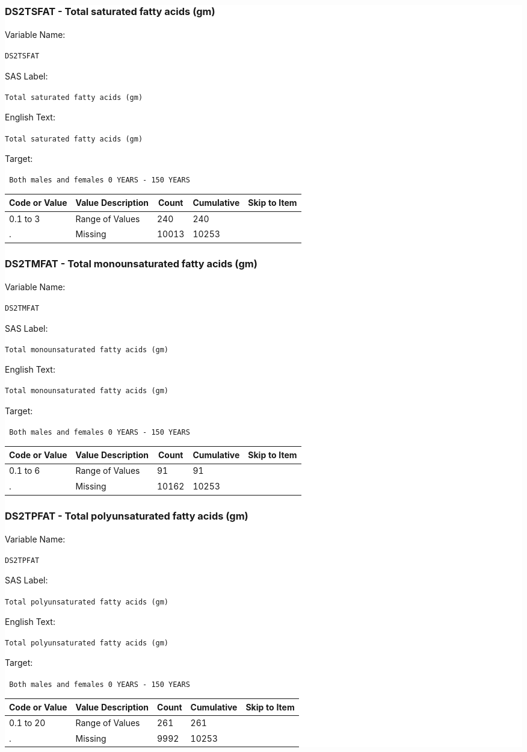 ### DS2TSFAT - Total saturated fatty acids (gm)

Variable Name:

    DS2TSFAT
SAS Label:

    Total saturated fatty acids (gm)
English Text:

    Total saturated fatty acids (gm)
Target:

     Both males and females 0 YEARS - 150 YEARS
Code or Value | Value Description | Count | Cumulative | Skip to Item  
---|---|---|---|---  
0.1 to 3 | Range of Values | 240 | 240 |   
. | Missing | 10013 | 10253 |   
  
### DS2TMFAT - Total monounsaturated fatty acids (gm)

Variable Name:

    DS2TMFAT
SAS Label:

    Total monounsaturated fatty acids (gm)
English Text:

    Total monounsaturated fatty acids (gm)
Target:

     Both males and females 0 YEARS - 150 YEARS
Code or Value | Value Description | Count | Cumulative | Skip to Item  
---|---|---|---|---  
0.1 to 6 | Range of Values | 91 | 91 |   
. | Missing | 10162 | 10253 |   
  
### DS2TPFAT - Total polyunsaturated fatty acids (gm)

Variable Name:

    DS2TPFAT
SAS Label:

    Total polyunsaturated fatty acids (gm)
English Text:

    Total polyunsaturated fatty acids (gm)
Target:

     Both males and females 0 YEARS - 150 YEARS
Code or Value | Value Description | Count | Cumulative | Skip to Item  
---|---|---|---|---  
0.1 to 20 | Range of Values | 261 | 261 |   
. | Missing | 9992 | 10253 |   
  